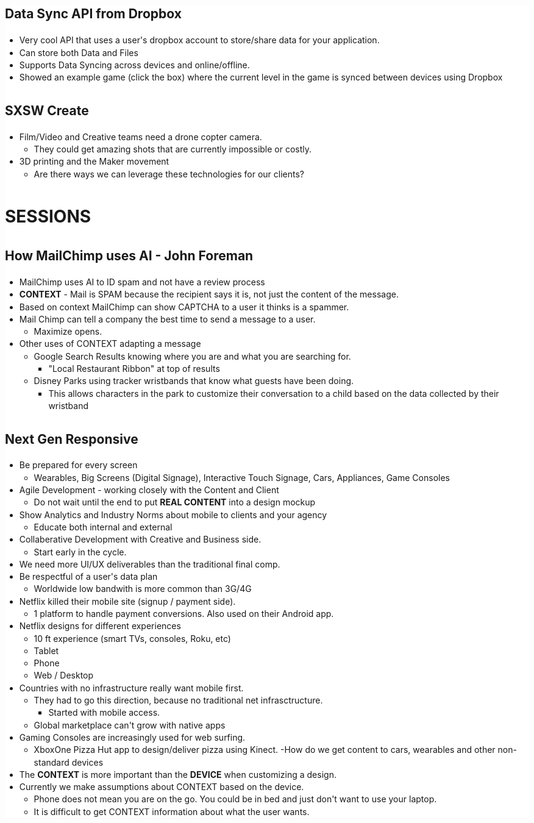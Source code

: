 Data Sync API from Dropbox
---
- Very cool API that uses a user's dropbox account to store/share data for your application.
- Can store both Data and Files
- Supports Data Syncing across devices and online/offline.
- Showed an example game (click the box) where the current level in the game is synced between devices using Dropbox 
        
SXSW Create
---
- Film/Video and Creative teams need a drone copter camera.
    - They could get amazing shots that are currently impossible or costly.
- 3D printing and the Maker movement
    - Are there ways we can leverage these technologies for our clients?


SESSIONS 
===
How MailChimp uses AI - John Foreman 
---
- MailChimp uses AI to ID spam and not have a review process
- **CONTEXT** - Mail is SPAM because the recipient says it is, not just the content of the message.
- Based on context MailChimp can show CAPTCHA to a user it thinks is a spammer.
- Mail Chimp can tell a company the best time to send a message to a user.
    - Maximize opens.
- Other uses of CONTEXT adapting a message
    - Google Search Results knowing where you are and what you are searching for. 
        - "Local Restaurant Ribbon" at top of results
    - Disney Parks using tracker wristbands that know what guests have been doing. 
        - This allows characters in the park to customize their conversation to a child based on the data collected by their wristband
        
Next Gen Responsive
---
- Be prepared for every screen
    - Wearables, Big Screens (Digital Signage), Interactive Touch Signage, Cars, Appliances, Game Consoles
- Agile Development - working closely with the Content and Client
    - Do not wait until the end to put **REAL CONTENT** into a design mockup
- Show Analytics and Industry Norms about mobile to clients and your agency
    - Educate both internal and external
- Collaberative Development with Creative and Business side. 
    - Start early in the cycle.
- We need more UI/UX deliverables than the traditional final comp.
- Be respectful of a user's data plan
    - Worldwide low bandwith is more common than 3G/4G
- Netflix killed their mobile site (signup / payment side). 
    - 1 platform to handle payment conversions. Also used on their Android app.
- Netflix designs for different experiences
    - 10 ft experience (smart TVs, consoles, Roku, etc)
    - Tablet
    - Phone
    - Web / Desktop
- Countries with no infrastructure really want mobile first.
    - They had to go this direction, because no traditional net infrasctructure. 
        - Started with mobile access.
    - Global marketplace can't grow with native apps
- Gaming Consoles are increasingly used for web surfing.
    - XboxOne Pizza Hut app to design/deliver pizza using Kinect.
-How do we get content to cars, wearables and other non-standard devices
- The **CONTEXT** is more important than the **DEVICE** when customizing a design. 
- Currently we make assumptions about CONTEXT based on the device.
    - Phone does not mean you are on the go. You could be in bed and just don't want to use your laptop.
    - It is difficult to get CONTEXT information about what the user wants.